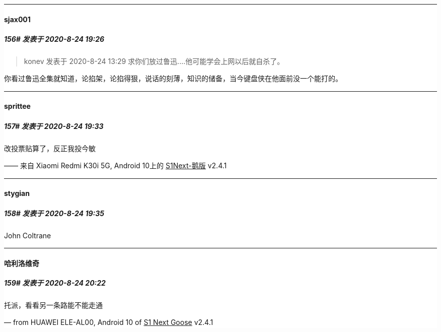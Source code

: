 





-----

####  sjax001  
##### 156#       发表于 2020-8-24 19:26



<blockquote>konev 发表于 2020-8-24 13:29
求你们放过鲁迅....他可能学会上网以后就自杀了。</blockquote>
你看过鲁迅全集就知道，论掐架，论掐得狠，说话的刻薄，知识的储备，当今键盘侠在他面前没一个能打的。







-----

####  sprittee  
##### 157#       发表于 2020-8-24 19:33




改投票贴算了，反正我投今敏

—— 来自 Xiaomi Redmi K30i 5G, Android 10上的 [S1Next-鹅版](https://github.com/ykrank/S1-Next/releases) v2.4.1







-----

####  stygian  
##### 158#       发表于 2020-8-24 19:35




John Coltrane







-----

####  哈利洛维奇  
##### 159#       发表于 2020-8-24 20:22




托派，看看另一条路能不能走通

— from HUAWEI ELE-AL00, Android 10 of [S1 Next Goose](https://pan.baidu.com/s/1mi43uRm) v2.4.1
